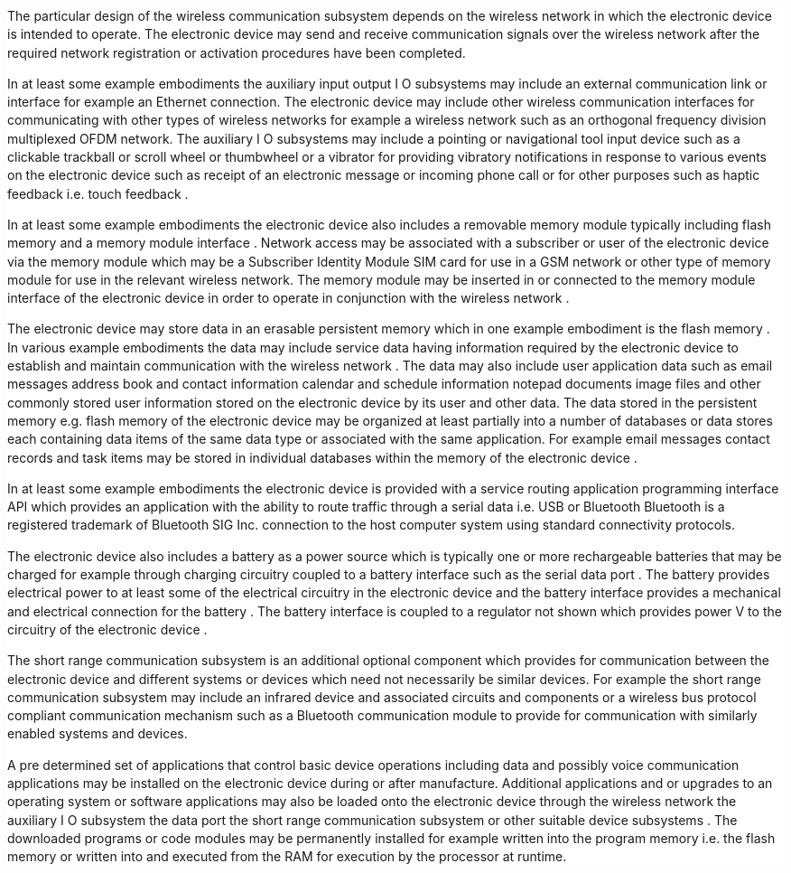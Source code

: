 The particular design of the wireless communication subsystem depends on the wireless network in which the electronic device is intended to operate. The electronic device may send and receive communication signals over the wireless network after the required network registration or activation procedures have been completed.

In at least some example embodiments the auxiliary input output I O subsystems may include an external communication link or interface for example an Ethernet connection. The electronic device may include other wireless communication interfaces for communicating with other types of wireless networks for example a wireless network such as an orthogonal frequency division multiplexed OFDM network. The auxiliary I O subsystems may include a pointing or navigational tool input device such as a clickable trackball or scroll wheel or thumbwheel or a vibrator for providing vibratory notifications in response to various events on the electronic device such as receipt of an electronic message or incoming phone call or for other purposes such as haptic feedback i.e. touch feedback .

In at least some example embodiments the electronic device also includes a removable memory module typically including flash memory and a memory module interface . Network access may be associated with a subscriber or user of the electronic device via the memory module which may be a Subscriber Identity Module SIM card for use in a GSM network or other type of memory module for use in the relevant wireless network. The memory module may be inserted in or connected to the memory module interface of the electronic device in order to operate in conjunction with the wireless network .

The electronic device may store data in an erasable persistent memory which in one example embodiment is the flash memory . In various example embodiments the data may include service data having information required by the electronic device to establish and maintain communication with the wireless network . The data may also include user application data such as email messages address book and contact information calendar and schedule information notepad documents image files and other commonly stored user information stored on the electronic device by its user and other data. The data stored in the persistent memory e.g. flash memory of the electronic device may be organized at least partially into a number of databases or data stores each containing data items of the same data type or associated with the same application. For example email messages contact records and task items may be stored in individual databases within the memory of the electronic device .

In at least some example embodiments the electronic device is provided with a service routing application programming interface API which provides an application with the ability to route traffic through a serial data i.e. USB or Bluetooth Bluetooth is a registered trademark of Bluetooth SIG Inc. connection to the host computer system using standard connectivity protocols.

The electronic device also includes a battery as a power source which is typically one or more rechargeable batteries that may be charged for example through charging circuitry coupled to a battery interface such as the serial data port . The battery provides electrical power to at least some of the electrical circuitry in the electronic device and the battery interface provides a mechanical and electrical connection for the battery . The battery interface is coupled to a regulator not shown which provides power V to the circuitry of the electronic device .

The short range communication subsystem is an additional optional component which provides for communication between the electronic device and different systems or devices which need not necessarily be similar devices. For example the short range communication subsystem may include an infrared device and associated circuits and components or a wireless bus protocol compliant communication mechanism such as a Bluetooth communication module to provide for communication with similarly enabled systems and devices.

A pre determined set of applications that control basic device operations including data and possibly voice communication applications may be installed on the electronic device during or after manufacture. Additional applications and or upgrades to an operating system or software applications may also be loaded onto the electronic device through the wireless network the auxiliary I O subsystem the data port the short range communication subsystem or other suitable device subsystems . The downloaded programs or code modules may be permanently installed for example written into the program memory i.e. the flash memory or written into and executed from the RAM for execution by the processor at runtime.
